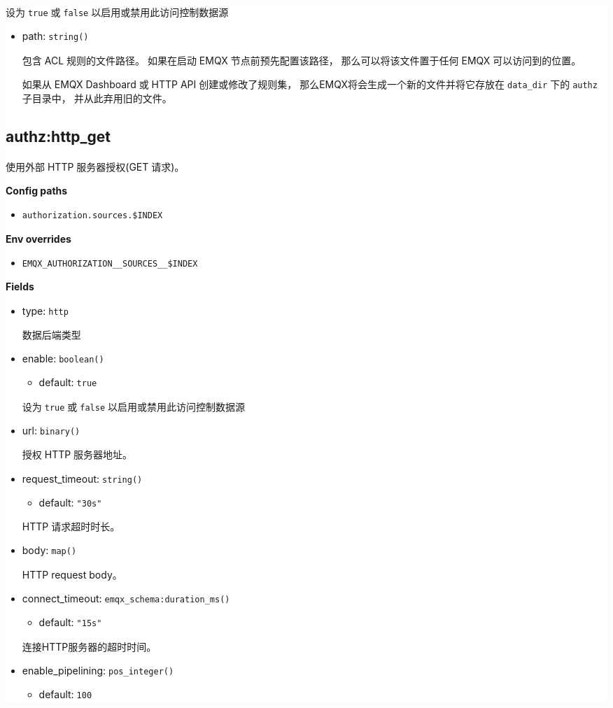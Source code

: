   设为 <code>true</code> 或 <code>false</code> 以启用或禁用此访问控制数据源

- path: <code>string()</code>


  包含 ACL 规则的文件路径。
  如果在启动 EMQX 节点前预先配置该路径，
  那么可以将该文件置于任何 EMQX 可以访问到的位置。

  如果从 EMQX Dashboard 或 HTTP API 创建或修改了规则集，
  那么EMQX将会生成一个新的文件并将它存放在 `data_dir` 下的 `authz` 子目录中，
  并从此弃用旧的文件。


## authz:http_get
使用外部 HTTP 服务器授权(GET 请求)。


**Config paths**

 - <code>authorization.sources.$INDEX</code>


**Env overrides**

 - <code>EMQX_AUTHORIZATION__SOURCES__$INDEX</code>



**Fields**

- type: <code>http</code>

  数据后端类型

- enable: <code>boolean()</code>
  * default: 
  `true`

  设为 <code>true</code> 或 <code>false</code> 以启用或禁用此访问控制数据源

- url: <code>binary()</code>

  授权 HTTP 服务器地址。

- request_timeout: <code>string()</code>
  * default: 
  `"30s"`

  HTTP 请求超时时长。

- body: <code>map()</code>

  HTTP request body。

- connect_timeout: <code>emqx_schema:duration_ms()</code>
  * default: 
  `"15s"`

  连接HTTP服务器的超时时间。

- enable_pipelining: <code>pos_integer()</code>
  * default: 
  `100`
